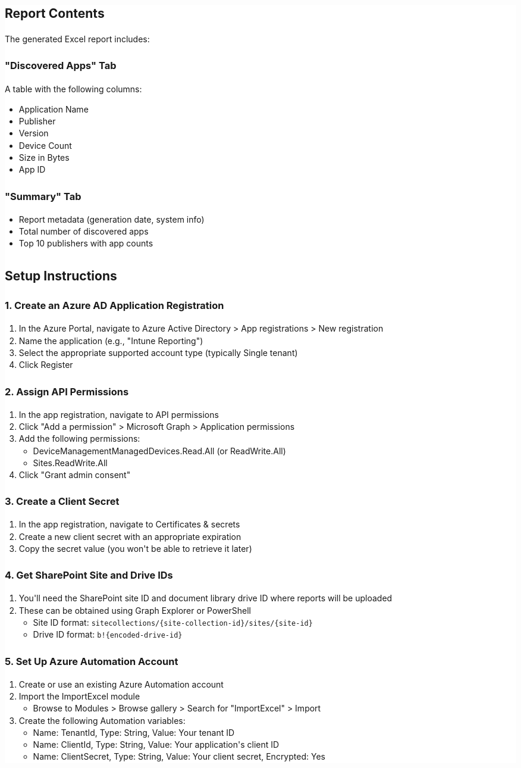 ## Report Contents
The generated Excel report includes:

### "Discovered Apps" Tab
A table with the following columns:
- Application Name
- Publisher
- Version
- Device Count
- Size in Bytes
- App ID

### "Summary" Tab
- Report metadata (generation date, system info)
- Total number of discovered apps
- Top 10 publishers with app counts

## Setup Instructions

### 1. Create an Azure AD Application Registration
1. In the Azure Portal, navigate to Azure Active Directory > App registrations > New registration
2. Name the application (e.g., "Intune Reporting")
3. Select the appropriate supported account type (typically Single tenant)
4. Click Register

### 2. Assign API Permissions
1. In the app registration, navigate to API permissions
2. Click "Add a permission" > Microsoft Graph > Application permissions
3. Add the following permissions:
   - DeviceManagementManagedDevices.Read.All (or ReadWrite.All)
   - Sites.ReadWrite.All
4. Click "Grant admin consent"

### 3. Create a Client Secret
1. In the app registration, navigate to Certificates & secrets
2. Create a new client secret with an appropriate expiration
3. Copy the secret value (you won't be able to retrieve it later)

### 4. Get SharePoint Site and Drive IDs
1. You'll need the SharePoint site ID and document library drive ID where reports will be uploaded
2. These can be obtained using Graph Explorer or PowerShell
   - Site ID format: `sitecollections/{site-collection-id}/sites/{site-id}`
   - Drive ID format: `b!{encoded-drive-id}`

### 5. Set Up Azure Automation Account
1. Create or use an existing Azure Automation account
2. Import the ImportExcel module
   - Browse to Modules > Browse gallery > Search for "ImportExcel" > Import
3. Create the following Automation variables:
   - Name: TenantId, Type: String, Value: Your tenant ID
   - Name: ClientId, Type: String, Value: Your application's client ID
   - Name: ClientSecret, Type: String, Value: Your client secret, Encrypted: Yes
